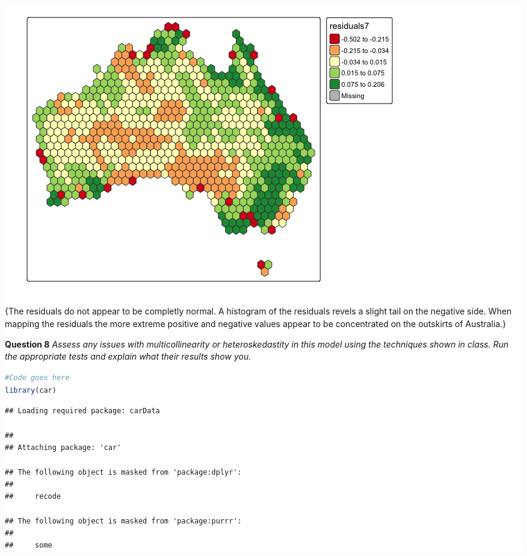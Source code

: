 ![](Lab-6_regression-KC_files/figure-gfm/unnamed-chunk-7-3.png)

{The residuals do not appear to be completly normal. A histogram of the
residuals revels a slight tail on the negative side. When mapping the
residuals the more extreme positive and negative values appear to be
concentrated on the outskirts of Australia.}

**Question 8** *Assess any issues with multicollinearity or
heteroskedastity in this model using the techniques shown in class. Run
the appropriate tests and explain what their results show you.*

``` r
#Code goes here
library(car)
```

    ## Loading required package: carData

    ## 
    ## Attaching package: 'car'

    ## The following object is masked from 'package:dplyr':
    ## 
    ##     recode

    ## The following object is masked from 'package:purrr':
    ## 
    ##     some

